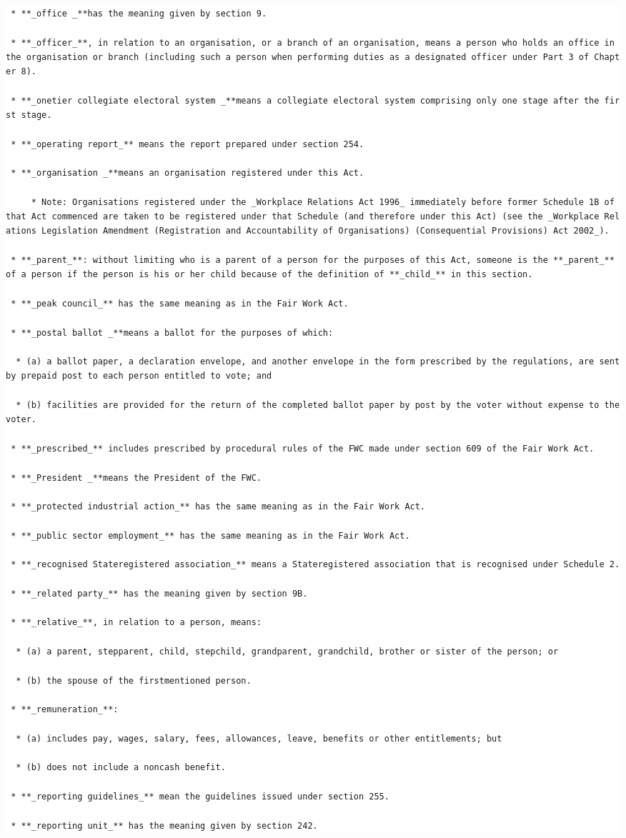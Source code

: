      * **_office _**has the meaning given by section 9.

     * **_officer_**, in relation to an organisation, or a branch of an organisation, means a person who holds an office in the organisation or branch (including such a person when performing duties as a designated officer under Part 3 of Chapter 8).

     * **_onetier collegiate electoral system _**means a collegiate electoral system comprising only one stage after the first stage.

     * **_operating report_** means the report prepared under section 254.

     * **_organisation _**means an organisation registered under this Act.

         * Note: Organisations registered under the _Workplace Relations Act 1996_ immediately before former Schedule 1B of that Act commenced are taken to be registered under that Schedule (and therefore under this Act) (see the _Workplace Relations Legislation Amendment (Registration and Accountability of Organisations) (Consequential Provisions) Act 2002_).

     * **_parent_**: without limiting who is a parent of a person for the purposes of this Act, someone is the **_parent_** of a person if the person is his or her child because of the definition of **_child_** in this section.

     * **_peak council_** has the same meaning as in the Fair Work Act.

     * **_postal ballot _**means a ballot for the purposes of which:

      * (a) a ballot paper, a declaration envelope, and another envelope in the form prescribed by the regulations, are sent by prepaid post to each person entitled to vote; and

      * (b) facilities are provided for the return of the completed ballot paper by post by the voter without expense to the voter.

     * **_prescribed_** includes prescribed by procedural rules of the FWC made under section 609 of the Fair Work Act.

     * **_President _**means the President of the FWC.

     * **_protected industrial action_** has the same meaning as in the Fair Work Act.

     * **_public sector employment_** has the same meaning as in the Fair Work Act.

     * **_recognised Stateregistered association_** means a Stateregistered association that is recognised under Schedule 2.

     * **_related party_** has the meaning given by section 9B.

     * **_relative_**, in relation to a person, means:

      * (a) a parent, stepparent, child, stepchild, grandparent, grandchild, brother or sister of the person; or

      * (b) the spouse of the firstmentioned person.

     * **_remuneration_**:

      * (a) includes pay, wages, salary, fees, allowances, leave, benefits or other entitlements; but

      * (b) does not include a noncash benefit.

     * **_reporting guidelines_** mean the guidelines issued under section 255.

     * **_reporting unit_** has the meaning given by section 242.
